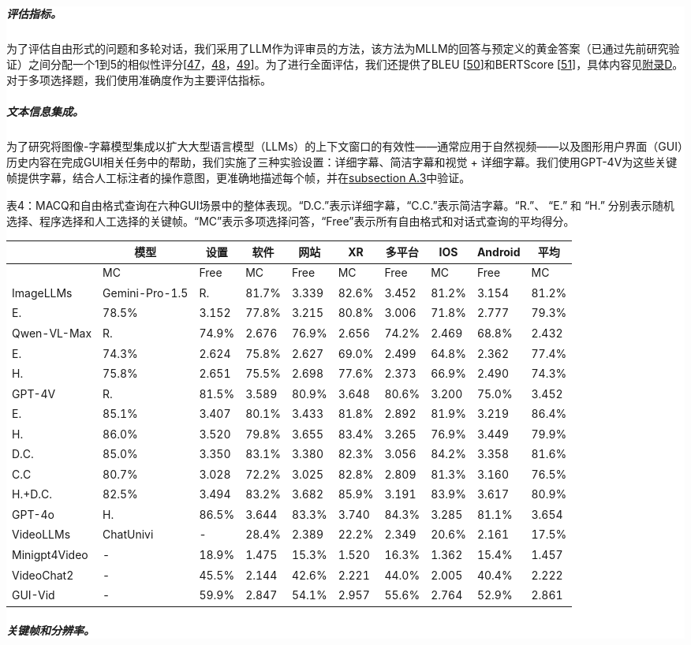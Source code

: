 ##### 评估指标。

为了评估自由形式的问题和多轮对话，我们采用了LLM作为评审员的方法，该方法为MLLM的回答与预定义的黄金答案（已通过先前研究验证）之间分配一个1到5的相似性评分[[47](https://arxiv.org/html/2406.10819v1#bib.bib47)，[48](https://arxiv.org/html/2406.10819v1#bib.bib48)，[49](https://arxiv.org/html/2406.10819v1#bib.bib49)]。为了进行全面评估，我们还提供了BLEU [[50](https://arxiv.org/html/2406.10819v1#bib.bib50)]和BERTScore [[51](https://arxiv.org/html/2406.10819v1#bib.bib51)]，具体内容见[附录D](https://arxiv.org/html/2406.10819v1#A4 "Appendix D Additional Experiments Results ‣ Part I Appendix ‣ GUI-World: A Dataset for GUI-oriented Multimodal LLM-based Agents")。对于多项选择题，我们使用准确度作为主要评估指标。

##### 文本信息集成。

为了研究将图像-字幕模型集成以扩大大型语言模型（LLMs）的上下文窗口的有效性——通常应用于自然视频——以及图形用户界面（GUI）历史内容在完成GUI相关任务中的帮助，我们实施了三种实验设置：详细字幕、简洁字幕和视觉 + 详细字幕。我们使用GPT-4V为这些关键帧提供字幕，结合人工标注者的操作意图，更准确地描述每个帧，并在[subsection A.3](https://arxiv.org/html/2406.10819v1#A1.SS3 "A.3 Human Keyframes Annotation Process ‣ Appendix A Details of Dataset Construction ‣ Part I Appendix ‣ GUI-World: A Dataset for GUI-oriented Multimodal LLM-based Agents")中验证。

表4：MACQ和自由格式查询在六种GUI场景中的整体表现。“D.C.”表示详细字幕，“C.C.”表示简洁字幕。“R.”、 “E.” 和 “H.” 分别表示随机选择、程序选择和人工选择的关键帧。“MC”表示多项选择问答，“Free”表示所有自由格式和对话式查询的平均得分。

|  | 模型 | 设置 | 软件 | 网站 | XR | 多平台 | IOS | Android | 平均 |
| --- | --- | --- | --- | --- | --- | --- | --- | --- | --- |
|  | MC | Free | MC | Free | MC | Free | MC | Free | MC | Free | MC | Free | MC | Free |
| ImageLLMs | Gemini-Pro-1.5 | R. | 81.7% | 3.339 | 82.6% | 3.452 | 81.2% | 3.154 | 81.2% | 2.959 | 82.0% | 3.213 | 81.6% | 3.220 | 81.7% | 3.223 |
| E. | 78.5% | 3.152 | 77.8% | 3.215 | 80.8% | 3.006 | 71.8% | 2.777 | 79.3% | 3.007 | 78.5% | 3.168 | 77.8% | 3.054 |
| Qwen-VL-Max | R. | 74.9% | 2.676 | 76.9% | 2.656 | 74.2% | 2.469 | 68.8% | 2.432 | 75.4% | 2.779 | 73.7% | 2.309 | 74.0% | 2.553 |
| E. | 74.3% | 2.624 | 75.8% | 2.627 | 69.0% | 2.499 | 64.8% | 2.362 | 77.4% | 2.659 | 65.8% | 2.277 | 71.2% | 2.508 |
| H. | 75.8% | 2.651 | 75.5% | 2.698 | 77.6% | 2.373 | 66.9% | 2.490 | 74.3% | 2.633 | - | - | 74.0% | 2.569 |
| GPT-4V | R. | 81.5% | 3.589 | 80.9% | 3.648 | 80.6% | 3.200 | 75.0% | 3.452 | 82.5% | 3.614 | 78.3% | 3.515 | 79.8% | 3.503 |
| E. | 85.1% | 3.407 | 80.1% | 3.433 | 81.8% | 2.892 | 81.9% | 3.219 | 86.4% | 3.427 | 79.9% | 3.176 | 82.6% | 3.259 |
| H. | 86.0% | 3.520 | 79.8% | 3.655 | 83.4% | 3.265 | 76.9% | 3.449 | 79.9% | 3.453 | - | - | 81.2% | 3.469 |
| D.C. | 85.0% | 3.350 | 83.1% | 3.380 | 82.3% | 3.056 | 84.2% | 3.358 | 81.6% | 2.751 | 81.7% | 3.427 | 83.0% | 3.316 |
| C.C | 80.7% | 3.028 | 72.2% | 3.025 | 82.8% | 2.809 | 81.3% | 3.160 | 76.5% | 2.868 | 76.4% | 2.939 | 78.3% | 2.971 |
| H.+D.C. | 82.5% | 3.494 | 83.2% | 3.682 | 85.9% | 3.191 | 83.9% | 3.617 | 80.9% | 3.516 | 84.9% | 3.758 | 83.5% | 3.543 |
| GPT-4o | H. | 86.5% | 3.644 | 83.3% | 3.740 | 84.3% | 3.285 | 81.1% | 3.654 | 83.3% | 3.558 | 90.0% | 3.561 | 84.8% | 3.573 |
| VideoLLMs | ChatUnivi | - | 28.4% | 2.389 | 22.2% | 2.349 | 20.6% | 2.161 | 17.5% | 2.275 | 22.6% | 2.337 | 23.0% | 2.390 | 22.4% | 2.317 |
| Minigpt4Video | - | 18.9% | 1.475 | 15.3% | 1.520 | 16.3% | 1.362 | 15.4% | 1.457 | 20.1% | 1.501 | 14.6% | 1.342 | 16.8% | 1.443 |
| VideoChat2 | - | 45.5% | 2.144 | 42.6% | 2.221 | 44.0% | 2.005 | 40.4% | 2.222 | 40.2% | 2.169 | 44.7% | 2.119 | 42.9% | 2.147 |
| GUI-Vid | - | 59.9% | 2.847 | 54.1% | 2.957 | 55.6% | 2.764 | 52.9% | 2.861 | 51.8% | 2.773 | 53.4% | 2.572 | 54.6% | 2.796 |

##### 关键帧和分辨率。
